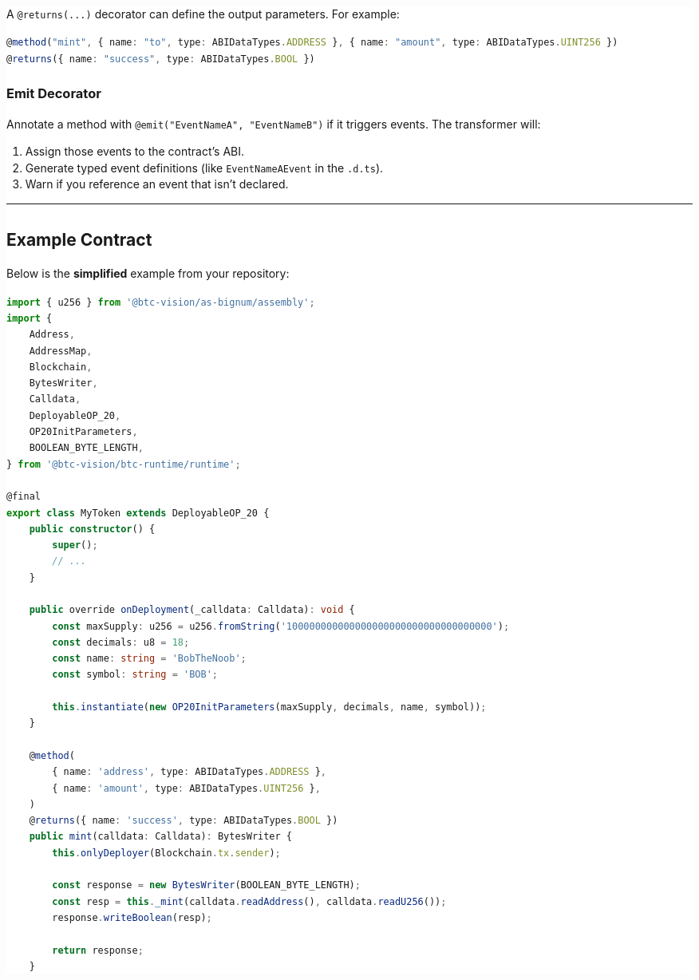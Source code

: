 A `@returns(...)` decorator can define the output parameters. For example:

```ts
@method("mint", { name: "to", type: ABIDataTypes.ADDRESS }, { name: "amount", type: ABIDataTypes.UINT256 })
@returns({ name: "success", type: ABIDataTypes.BOOL })
```

### Emit Decorator

Annotate a method with `@emit("EventNameA", "EventNameB")` if it triggers events. The transformer will:

1. Assign those events to the contract’s ABI.
2. Generate typed event definitions (like `EventNameAEvent` in the `.d.ts`).
3. Warn if you reference an event that isn’t declared.

---

## Example Contract

Below is the **simplified** example from your repository:

```ts
import { u256 } from '@btc-vision/as-bignum/assembly';
import {
    Address,
    AddressMap,
    Blockchain,
    BytesWriter,
    Calldata,
    DeployableOP_20,
    OP20InitParameters,
    BOOLEAN_BYTE_LENGTH,
} from '@btc-vision/btc-runtime/runtime';

@final
export class MyToken extends DeployableOP_20 {
    public constructor() {
        super();
        // ...
    }

    public override onDeployment(_calldata: Calldata): void {
        const maxSupply: u256 = u256.fromString('100000000000000000000000000000000000');
        const decimals: u8 = 18;
        const name: string = 'BobTheNoob';
        const symbol: string = 'BOB';

        this.instantiate(new OP20InitParameters(maxSupply, decimals, name, symbol));
    }

    @method(
        { name: 'address', type: ABIDataTypes.ADDRESS },
        { name: 'amount', type: ABIDataTypes.UINT256 },
    )
    @returns({ name: 'success', type: ABIDataTypes.BOOL })
    public mint(calldata: Calldata): BytesWriter {
        this.onlyDeployer(Blockchain.tx.sender);

        const response = new BytesWriter(BOOLEAN_BYTE_LENGTH);
        const resp = this._mint(calldata.readAddress(), calldata.readU256());
        response.writeBoolean(resp);

        return response;
    }
```